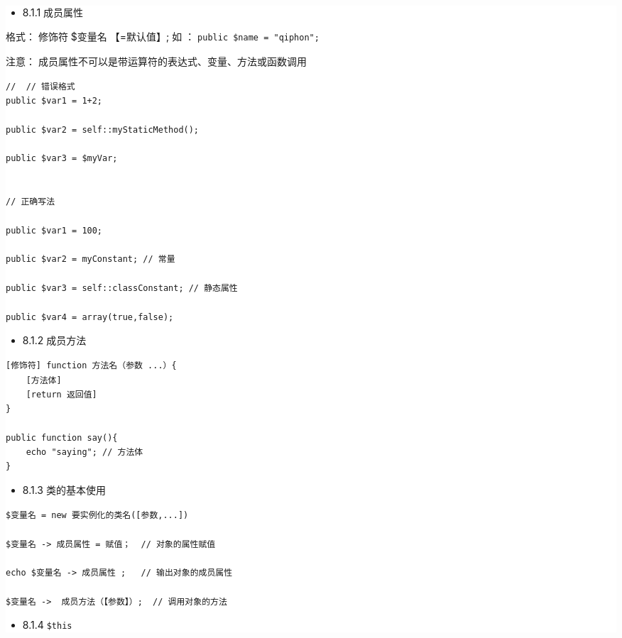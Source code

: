 - 8.1.1 成员属性

格式： 修饰符 $变量名 【=默认值】; 如 ： ``` public $name = "qiphon"; ``` 

注意： 成员属性不可以是带运算符的表达式、变量、方法或函数调用

```
//  // 错误格式
public $var1 = 1+2; 

public $var2 = self::myStaticMethod();

public $var3 = $myVar;


// 正确写法

public $var1 = 100;

public $var2 = myConstant; // 常量

public $var3 = self::classConstant; // 静态属性

public $var4 = array(true,false);  

```

- 8.1.2 成员方法 

```
[修饰符] function 方法名（参数 ...）{
    [方法体]
    [return 返回值]
}

public function say(){
    echo "saying"; // 方法体
}

```

- 8.1.3 类的基本使用

```
$变量名 = new 要实例化的类名([参数,...])

$变量名 -> 成员属性 = 赋值；  // 对象的属性赋值

echo $变量名 -> 成员属性 ;   // 输出对象的成员属性

$变量名 ->  成员方法（【参数】）;  // 调用对象的方法

```

- 8.1.4 ```$this```
